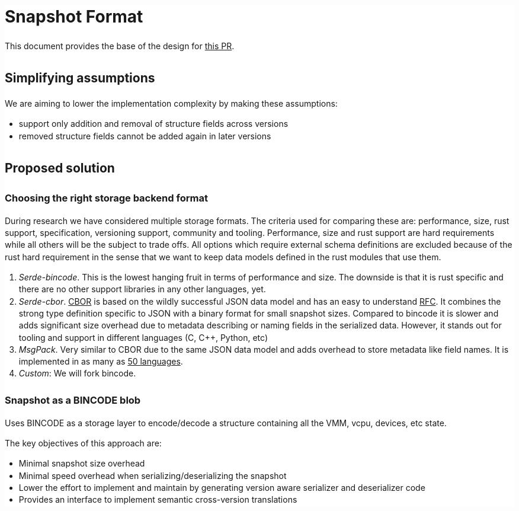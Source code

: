 # Snapshot Format

This document provides the base of the design for 
[this PR](https://github.com/firecracker-microvm/firecracker/pull/1644).

## Simplifying assumptions

We are aiming to lower the implementation complexity by making these
assumptions: 
* support only addition and removal of structure fields across versions
* removed structure fields cannot be added again in later versions

## Proposed solution

### Choosing the right storage backend format

During research we have considered multiple storage formats.
The criteria used for comparing these are: performance, size, rust support,
specification, versioning support, community and tooling. Performance, size 
and rust support are hard requirements while all others will be the subject to
trade offs. All options which require external schema definitions are excluded 
because of the rust hard requirement in the sense that we want to keep data 
models defined in the rust modules that use them. 

1. *Serde-bincode*. This is the lowest hanging fruit in terms of performance
   and size. The downside is that it is rust specific and there are no other
   support libraries in any other languages, yet.
1. *Serde-cbor*. [CBOR](https://cbor.io/) is based on the wildly successful
   JSON data model and has an easy to understand
   [RFC](https://tools.ietf.org/html/rfc7049). It combines the strong type 
   definition specific to JSON with a binary format for small snapshot sizes. 
   Compared to bincode it is slower and adds significant size overhead due to 
   metadata describing or naming fields in the serialized data. However, it 
   stands out for tooling and support in different languages (C, C++, Python,
   etc)
1. *MsgPack*. Very similar to CBOR due to the same JSON data model and adds
   overhead to store metadata like field names. It is implemented in as many as
   [50 languages](https://msgpack.org/index.html#languages). 
1. *Custom*: We will fork bincode. 

### Snapshot as a BINCODE blob 

Uses BINCODE as a storage layer to encode/decode a structure containing all the
VMM, vcpu, devices, etc state.
 
The key objectives of this approach are: 

* Minimal snapshot size overhead
* Minimal speed overhead when serializing/deserializing the snapshot
* Lower the effort to implement and maintain by generating version aware 
  serializer and deserializer code
* Provides an interface to implement semantic cross-version translations
